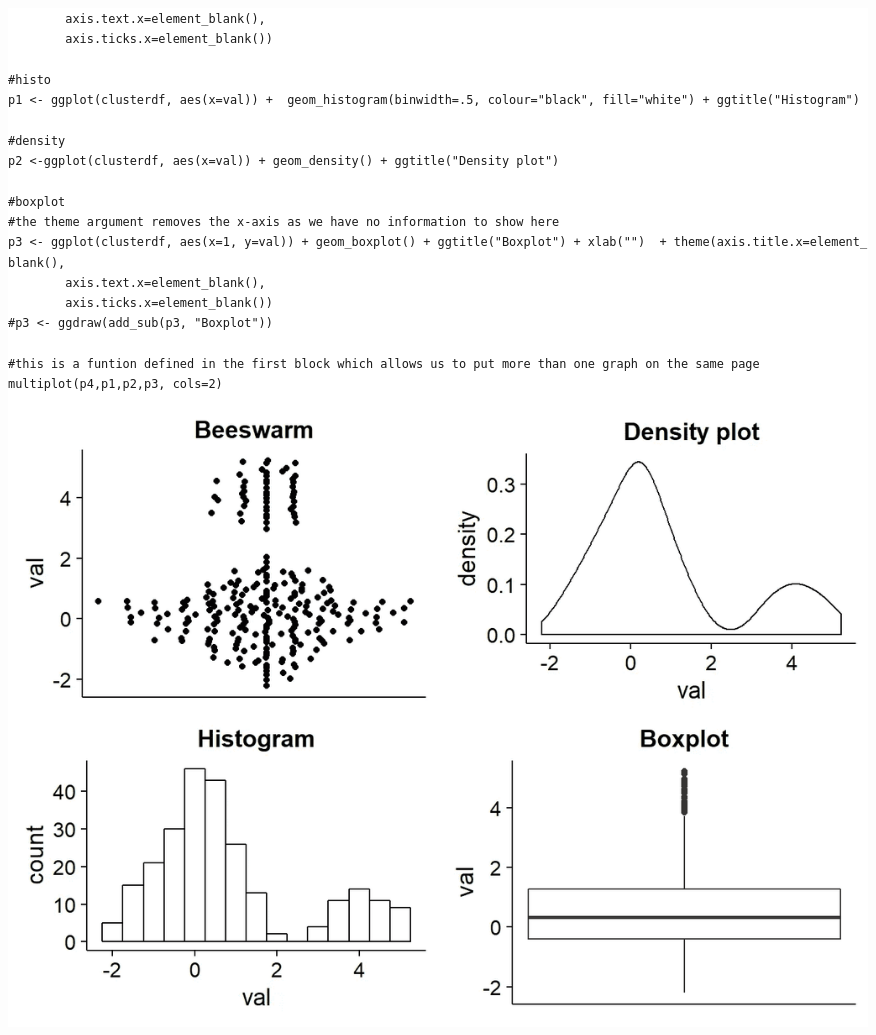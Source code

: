 ```
        axis.text.x=element_blank(),
        axis.ticks.x=element_blank())

#histo
p1 <- ggplot(clusterdf, aes(x=val)) +  geom_histogram(binwidth=.5, colour="black", fill="white") + ggtitle("Histogram")

#density
p2 <-ggplot(clusterdf, aes(x=val)) + geom_density() + ggtitle("Density plot") 

#boxplot
#the theme argument removes the x-axis as we have no information to show here
p3 <- ggplot(clusterdf, aes(x=1, y=val)) + geom_boxplot() + ggtitle("Boxplot") + xlab("")  + theme(axis.title.x=element_blank(),
        axis.text.x=element_blank(),
        axis.ticks.x=element_blank())
#p3 <- ggdraw(add_sub(p3, "Boxplot"))

#this is a funtion defined in the first block which allows us to put more than one graph on the same page
multiplot(p4,p1,p2,p3, cols=2)
```

![](img/183c4bc2bd49a9f8056558c96930c792.png)
